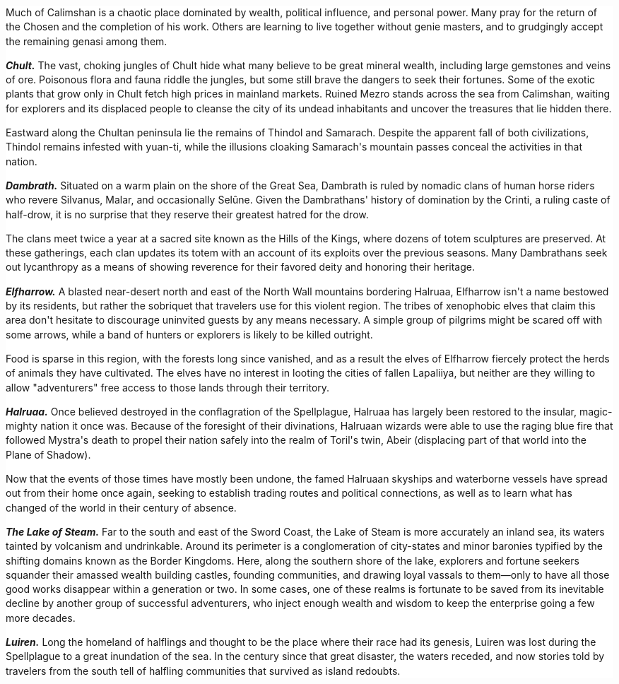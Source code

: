Much of Calimshan is a chaotic place dominated by wealth, political influence, and personal power. Many pray for the return of the Chosen and the completion of his work. Others are learning to live together without genie masters, and to grudgingly accept the remaining genasi among them.

***Chult.*** The vast, choking jungles of Chult hide what many believe to be great mineral wealth, including large gemstones and veins of ore. Poisonous flora and fauna riddle the jungles, but some still brave the dangers to seek their fortunes. Some of the exotic plants that grow only in Chult fetch high prices in mainland markets. Ruined Mezro stands across the sea from Calimshan, waiting for explorers and its displaced people to cleanse the city of its undead inhabitants and uncover the treasures that lie hidden there.

Eastward along the Chultan peninsula lie the remains of Thindol and Samarach. Despite the apparent fall of both civilizations, Thindol remains infested with yuan-ti, while the illusions cloaking Samarach's mountain passes conceal the activities in that nation.

***Dambrath.*** Situated on a warm plain on the shore of the Great Sea, Dambrath is ruled by nomadic clans of human horse riders who revere Silvanus, Malar, and occasionally Selûne. Given the Dambrathans' history of domination by the Crinti, a ruling caste of half-drow, it is no surprise that they reserve their greatest hatred for the drow.

The clans meet twice a year at a sacred site known as the Hills of the Kings, where dozens of totem sculptures are preserved. At these gatherings, each clan updates its totem with an account of its exploits over the previous seasons. Many Dambrathans seek out lycanthropy as a means of showing reverence for their favored deity and honoring their heritage.

***Elfharrow.*** A blasted near-desert north and east of the North Wall mountains bordering Halruaa, Elfharrow isn't a name bestowed by its residents, but rather the sobriquet that travelers use for this violent region. The tribes of xenophobic elves that claim this area don't hesitate to discourage uninvited guests by any means necessary. A simple group of pilgrims might be scared off with some arrows, while a band of hunters or explorers is likely to be killed outright.

Food is sparse in this region, with the forests long since vanished, and as a result the elves of Elfharrow fiercely protect the herds of animals they have cultivated. The elves have no interest in looting the cities of fallen Lapaliiya, but neither are they willing to allow "adventurers" free access to those lands through their territory.

***Halruaa.*** Once believed destroyed in the conflagration of the Spellplague, Halruaa has largely been restored to the insular, magic-mighty nation it once was. Because of the foresight of their divinations, Halruaan wizards were able to use the raging blue fire that followed Mystra's death to propel their nation safely into the realm of Toril's twin, Abeir (displacing part of that world into the Plane of Shadow).

Now that the events of those times have mostly been undone, the famed Halruaan skyships and waterborne vessels have spread out from their home once again, seeking to establish trading routes and political connections, as well as to learn what has changed of the world in their century of absence.

***The Lake of Steam.*** Far to the south and east of the Sword Coast, the Lake of Steam is more accurately an inland sea, its waters tainted by volcanism and undrinkable. Around its perimeter is a conglomeration of city-states and minor baronies typified by the shifting domains known as the Border Kingdoms. Here, along the southern shore of the lake, explorers and fortune seekers squander their amassed wealth building castles, founding communities, and drawing loyal vassals to them—only to have all those good works disappear within a generation or two. In some cases, one of these realms is fortunate to be saved from its inevitable decline by another group of successful adventurers, who inject enough wealth and wisdom to keep the enterprise going a few more decades.

***Luiren.*** Long the homeland of halflings and thought to be the place where their race had its genesis, Luiren was lost during the Spellplague to a great inundation of the sea. In the century since that great disaster, the waters receded, and now stories told by travelers from the south tell of halfling communities that survived as island redoubts.
